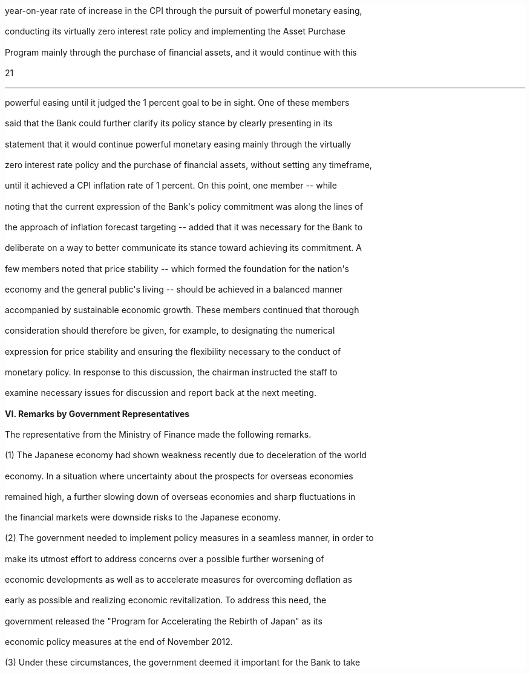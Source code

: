 year-on-year rate of increase in the CPI through the pursuit of powerful monetary easing,

conducting its virtually zero interest rate policy and implementing the Asset Purchase

Program mainly through the purchase of financial assets, and it would continue with this

21


-----

powerful easing until it judged the 1 percent goal to be in sight. One of these members

said that the Bank could further clarify its policy stance by clearly presenting in its

statement that it would continue powerful monetary easing mainly through the virtually

zero interest rate policy and the purchase of financial assets, without setting any timeframe,

until it achieved a CPI inflation rate of 1 percent. On this point, one member -- while

noting that the current expression of the Bank's policy commitment was along the lines of

the approach of inflation forecast targeting -- added that it was necessary for the Bank to

deliberate on a way to better communicate its stance toward achieving its commitment. A

few members noted that price stability -- which formed the foundation for the nation's

economy and the general public's living -- should be achieved in a balanced manner

accompanied by sustainable economic growth. These members continued that thorough

consideration should therefore be given, for example, to designating the numerical

expression for price stability and ensuring the flexibility necessary to the conduct of

monetary policy. In response to this discussion, the chairman instructed the staff to

examine necessary issues for discussion and report back at the next meeting.

**VI. Remarks by Government Representatives**

The representative from the Ministry of Finance made the following remarks.

(1) The Japanese economy had shown weakness recently due to deceleration of the world

economy. In a situation where uncertainty about the prospects for overseas economies

remained high, a further slowing down of overseas economies and sharp fluctuations in

the financial markets were downside risks to the Japanese economy.

(2) The government needed to implement policy measures in a seamless manner, in order to

make its utmost effort to address concerns over a possible further worsening of

economic developments as well as to accelerate measures for overcoming deflation as

early as possible and realizing economic revitalization. To address this need, the

government released the "Program for Accelerating the Rebirth of Japan" as its

economic policy measures at the end of November 2012.

(3) Under these circumstances, the government deemed it important for the Bank to take
